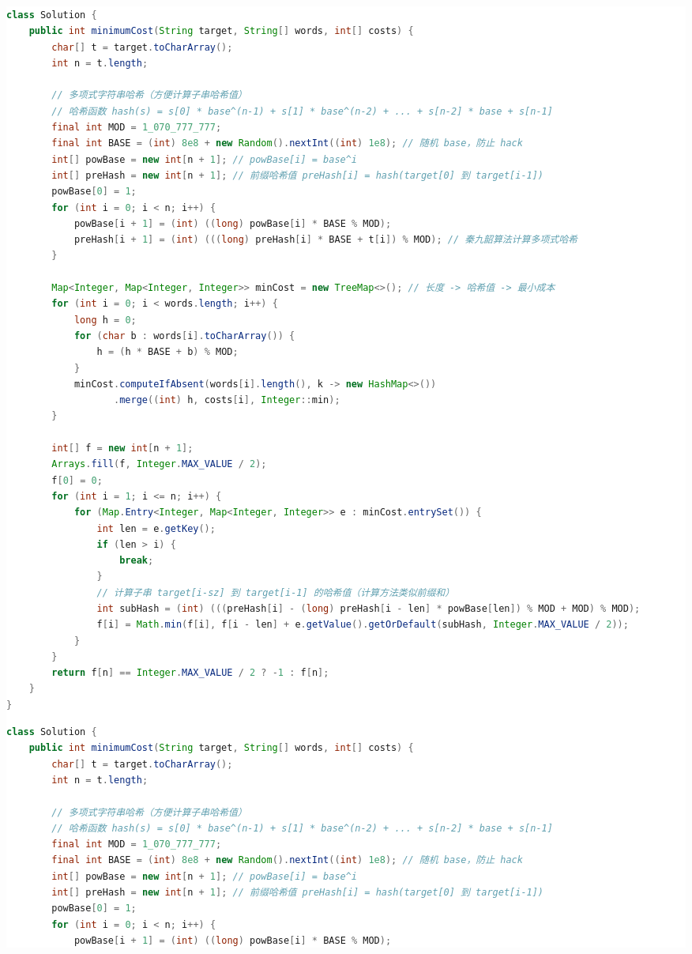 
```java [sol-Java]
class Solution {
    public int minimumCost(String target, String[] words, int[] costs) {
        char[] t = target.toCharArray();
        int n = t.length;

        // 多项式字符串哈希（方便计算子串哈希值）
        // 哈希函数 hash(s) = s[0] * base^(n-1) + s[1] * base^(n-2) + ... + s[n-2] * base + s[n-1]
        final int MOD = 1_070_777_777;
        final int BASE = (int) 8e8 + new Random().nextInt((int) 1e8); // 随机 base，防止 hack
        int[] powBase = new int[n + 1]; // powBase[i] = base^i
        int[] preHash = new int[n + 1]; // 前缀哈希值 preHash[i] = hash(target[0] 到 target[i-1])
        powBase[0] = 1;
        for (int i = 0; i < n; i++) {
            powBase[i + 1] = (int) ((long) powBase[i] * BASE % MOD);
            preHash[i + 1] = (int) (((long) preHash[i] * BASE + t[i]) % MOD); // 秦九韶算法计算多项式哈希
        }

        Map<Integer, Map<Integer, Integer>> minCost = new TreeMap<>(); // 长度 -> 哈希值 -> 最小成本
        for (int i = 0; i < words.length; i++) {
            long h = 0;
            for (char b : words[i].toCharArray()) {
                h = (h * BASE + b) % MOD;
            }
            minCost.computeIfAbsent(words[i].length(), k -> new HashMap<>())
                   .merge((int) h, costs[i], Integer::min);
        }

        int[] f = new int[n + 1];
        Arrays.fill(f, Integer.MAX_VALUE / 2);
        f[0] = 0;
        for (int i = 1; i <= n; i++) {
            for (Map.Entry<Integer, Map<Integer, Integer>> e : minCost.entrySet()) {
                int len = e.getKey();
                if (len > i) {
                    break;
                }
                // 计算子串 target[i-sz] 到 target[i-1] 的哈希值（计算方法类似前缀和）
                int subHash = (int) (((preHash[i] - (long) preHash[i - len] * powBase[len]) % MOD + MOD) % MOD);
                f[i] = Math.min(f[i], f[i - len] + e.getValue().getOrDefault(subHash, Integer.MAX_VALUE / 2));
            }
        }
        return f[n] == Integer.MAX_VALUE / 2 ? -1 : f[n];
    }
}
```

```java [sol-Java 更快写法]
class Solution {
    public int minimumCost(String target, String[] words, int[] costs) {
        char[] t = target.toCharArray();
        int n = t.length;

        // 多项式字符串哈希（方便计算子串哈希值）
        // 哈希函数 hash(s) = s[0] * base^(n-1) + s[1] * base^(n-2) + ... + s[n-2] * base + s[n-1]
        final int MOD = 1_070_777_777;
        final int BASE = (int) 8e8 + new Random().nextInt((int) 1e8); // 随机 base，防止 hack
        int[] powBase = new int[n + 1]; // powBase[i] = base^i
        int[] preHash = new int[n + 1]; // 前缀哈希值 preHash[i] = hash(target[0] 到 target[i-1])
        powBase[0] = 1;
        for (int i = 0; i < n; i++) {
            powBase[i + 1] = (int) ((long) powBase[i] * BASE % MOD);
```